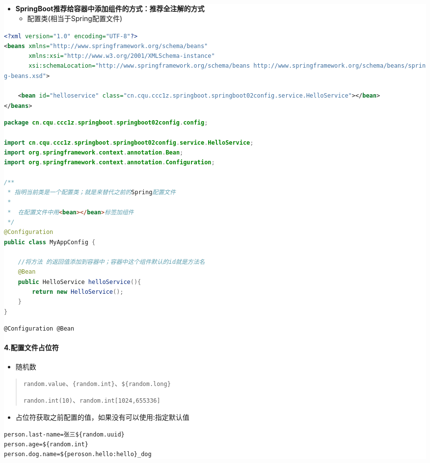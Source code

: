 - **SpringBoot推荐给容器中添加组件的方式：推荐全注解的方式**
  - 配置类(相当于Spring配置文件)

```xml
<?xml version="1.0" encoding="UTF-8"?>
<beans xmlns="http://www.springframework.org/schema/beans"
       xmlns:xsi="http://www.w3.org/2001/XMLSchema-instance"
       xsi:schemaLocation="http://www.springframework.org/schema/beans http://www.springframework.org/schema/beans/spring-beans.xsd">

    <bean id="helloservice" class="cn.cqu.ccc1z.springboot.springboot02config.service.HelloService"></bean>
</beans>
```

```java
package cn.cqu.ccc1z.springboot.springboot02config.config;

import cn.cqu.ccc1z.springboot.springboot02config.service.HelloService;
import org.springframework.context.annotation.Bean;
import org.springframework.context.annotation.Configuration;

/**
 * 指明当前类是一个配置类；就是来替代之前的Spring配置文件
 *
 *  在配置文件中用<bean></bean>标签加组件
 */
@Configuration
public class MyAppConfig {

    //将方法 的返回值添加到容器中；容器中这个组件默认的id就是方法名
    @Bean
    public HelloService helloService(){
        return new HelloService();
    }
}
```

`@Configuration @Bean`

#### 4.配置文件占位符

- 随机数 

> `random.value`、`{random.int}`、`${random.long}`
>
> `randon.int(10)`、`random.int[1024,655336]`

- 占位符获取之前配置的值，如果没有可以使用:指定默认值

```properties
person.last-name=张三${random.uuid}
person.age=${random.int}
person.dog.name=${peroson.hello:hello}_dog
```
